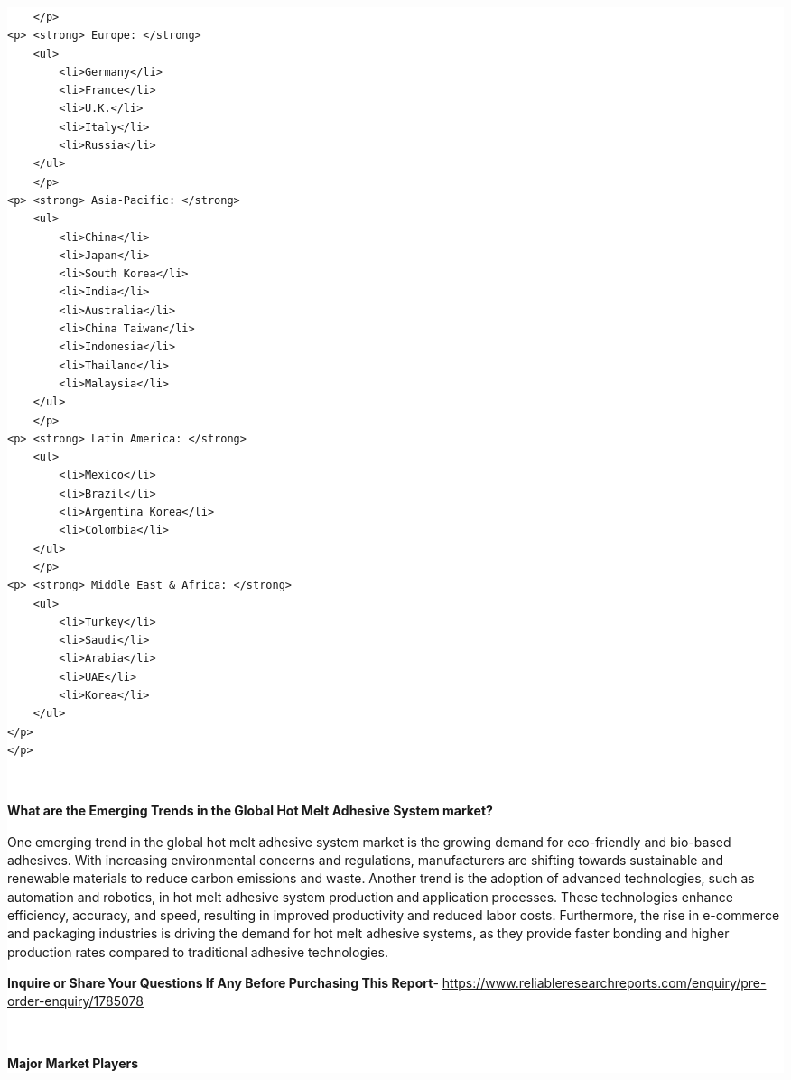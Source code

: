         </p> 
    <p> <strong> Europe: </strong>
        <ul>
            <li>Germany</li>
            <li>France</li>
            <li>U.K.</li>
            <li>Italy</li>
            <li>Russia</li>
        </ul>
        </p> 
    <p> <strong> Asia-Pacific: </strong>
        <ul>
            <li>China</li>
            <li>Japan</li>
            <li>South Korea</li>
            <li>India</li>
            <li>Australia</li>
            <li>China Taiwan</li>
            <li>Indonesia</li>
            <li>Thailand</li>
            <li>Malaysia</li>
        </ul>
        </p> 
    <p> <strong> Latin America: </strong>
        <ul>
            <li>Mexico</li>
            <li>Brazil</li>
            <li>Argentina Korea</li>
            <li>Colombia</li>
        </ul>
        </p> 
    <p> <strong> Middle East & Africa: </strong>
        <ul>
            <li>Turkey</li>
            <li>Saudi</li>
            <li>Arabia</li>
            <li>UAE</li>
            <li>Korea</li>
        </ul>
    </p>
    </p>
<p>&nbsp;</p>
<p><strong>What are the Emerging Trends in the Global Hot Melt Adhesive System market?</strong></p>
<p><p>One emerging trend in the global hot melt adhesive system market is the growing demand for eco-friendly and bio-based adhesives. With increasing environmental concerns and regulations, manufacturers are shifting towards sustainable and renewable materials to reduce carbon emissions and waste. Another trend is the adoption of advanced technologies, such as automation and robotics, in hot melt adhesive system production and application processes. These technologies enhance efficiency, accuracy, and speed, resulting in improved productivity and reduced labor costs. Furthermore, the rise in e-commerce and packaging industries is driving the demand for hot melt adhesive systems, as they provide faster bonding and higher production rates compared to traditional adhesive technologies.</p></p>
<p><strong>Inquire or Share Your Questions If Any Before Purchasing This Report</strong>- <a href="https://www.reliableresearchreports.com/enquiry/pre-order-enquiry/1785078">https://www.reliableresearchreports.com/enquiry/pre-order-enquiry/1785078</a></p>
<p>&nbsp;</p>
<p><strong>Major Market Players</strong></p>
